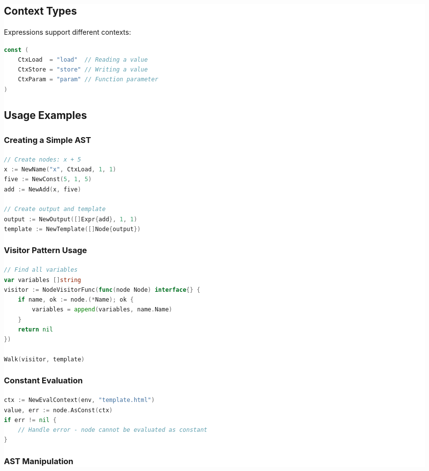 ## Context Types

Expressions support different contexts:

```go
const (
    CtxLoad  = "load"  // Reading a value
    CtxStore = "store" // Writing a value
    CtxParam = "param" // Function parameter
)
```

## Usage Examples

### Creating a Simple AST

```go
// Create nodes: x + 5
x := NewName("x", CtxLoad, 1, 1)
five := NewConst(5, 1, 5)
add := NewAdd(x, five)

// Create output and template
output := NewOutput([]Expr{add}, 1, 1)
template := NewTemplate([]Node{output})
```

### Visitor Pattern Usage

```go
// Find all variables
var variables []string
visitor := NodeVisitorFunc(func(node Node) interface{} {
    if name, ok := node.(*Name); ok {
        variables = append(variables, name.Name)
    }
    return nil
})

Walk(visitor, template)
```

### Constant Evaluation

```go
ctx := NewEvalContext(env, "template.html")
value, err := node.AsConst(ctx)
if err != nil {
    // Handle error - node cannot be evaluated as constant
}
```

### AST Manipulation
